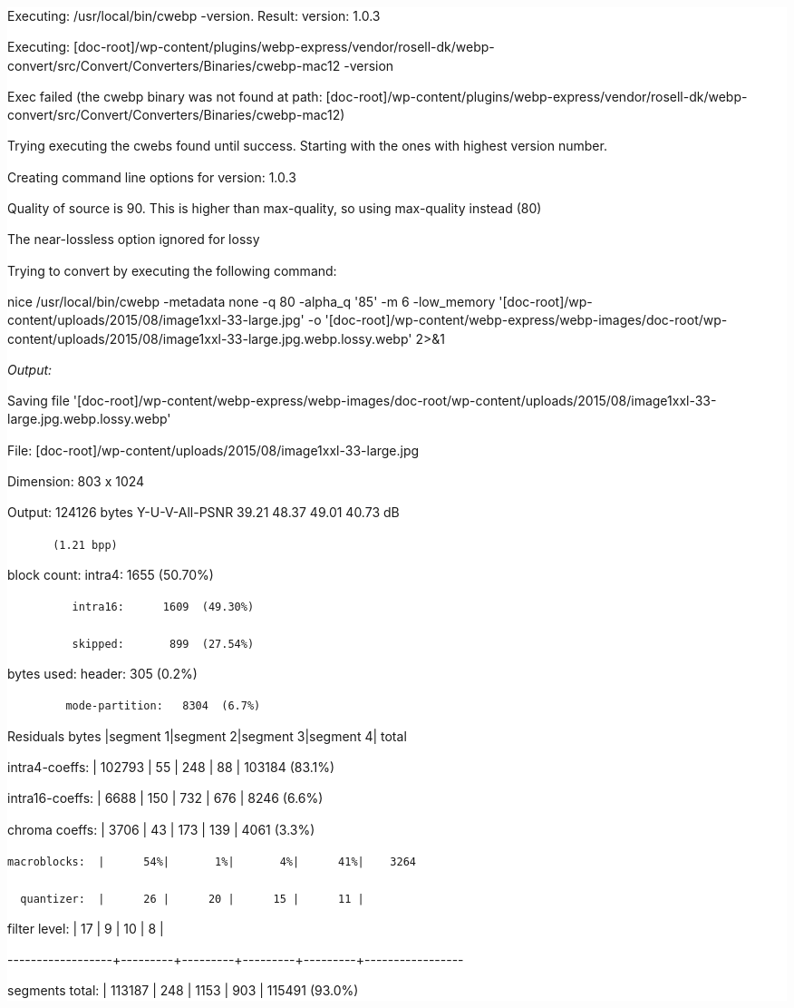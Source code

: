 Executing: /usr/local/bin/cwebp -version. Result: version: 1.0.3

Executing: [doc-root]/wp-content/plugins/webp-express/vendor/rosell-dk/webp-convert/src/Convert/Converters/Binaries/cwebp-mac12 -version

Exec failed (the cwebp binary was not found at path: [doc-root]/wp-content/plugins/webp-express/vendor/rosell-dk/webp-convert/src/Convert/Converters/Binaries/cwebp-mac12)

Trying executing the cwebs found until success. Starting with the ones with highest version number.

Creating command line options for version: 1.0.3

Quality of source is 90. This is higher than max-quality, so using max-quality instead (80)

The near-lossless option ignored for lossy

Trying to convert by executing the following command:

nice /usr/local/bin/cwebp -metadata none -q 80 -alpha_q '85' -m 6 -low_memory '[doc-root]/wp-content/uploads/2015/08/image1xxl-33-large.jpg' -o '[doc-root]/wp-content/webp-express/webp-images/doc-root/wp-content/uploads/2015/08/image1xxl-33-large.jpg.webp.lossy.webp' 2>&1


*Output:* 

Saving file '[doc-root]/wp-content/webp-express/webp-images/doc-root/wp-content/uploads/2015/08/image1xxl-33-large.jpg.webp.lossy.webp'

File:      [doc-root]/wp-content/uploads/2015/08/image1xxl-33-large.jpg

Dimension: 803 x 1024

Output:    124126 bytes Y-U-V-All-PSNR 39.21 48.37 49.01   40.73 dB

           (1.21 bpp)

block count:  intra4:       1655  (50.70%)

              intra16:      1609  (49.30%)

              skipped:       899  (27.54%)

bytes used:  header:            305  (0.2%)

             mode-partition:   8304  (6.7%)

 Residuals bytes  |segment 1|segment 2|segment 3|segment 4|  total

  intra4-coeffs:  |  102793 |      55 |     248 |      88 |  103184  (83.1%)

 intra16-coeffs:  |    6688 |     150 |     732 |     676 |    8246  (6.6%)

  chroma coeffs:  |    3706 |      43 |     173 |     139 |    4061  (3.3%)

    macroblocks:  |      54%|       1%|       4%|      41%|    3264

      quantizer:  |      26 |      20 |      15 |      11 |

   filter level:  |      17 |       9 |      10 |       8 |

------------------+---------+---------+---------+---------+-----------------

 segments total:  |  113187 |     248 |    1153 |     903 |  115491  (93.0%)

